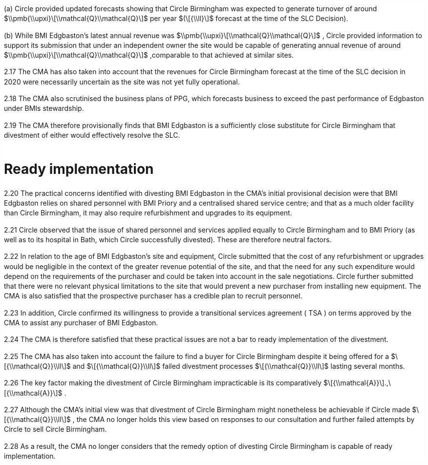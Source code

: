 (a) Circle provided updated forecasts showing that Circle Birmingham was expected to generate turnover of around $\\pmb{\\upxi}\[\\mathcal{Q}\\mathcal{Q}\]$ per year $(\[{\\ll}\]$ forecast at the time of the SLC Decision).

(b) While BMI Edgbaston’s latest annual revenue was $\\pmb{\\upxi}\[\\mathcal{Q}\\mathcal{Q}\]$ , Circle provided information to support its submission that under an independent owner the site would be capable of generating annual revenue of around $\\pmb{\\upxi}\[\\mathcal{Q}\\mathcal{Q}\]$ ,comparable to that achieved at similar sites.

2.17 The CMA has also taken into account that the revenues for Circle Birmingham forecast at the time of the SLC decision in 2020 were necessarily uncertain as the site was not yet fully operational.

2.18 The CMA also scrutinised the business plans of PPG, which forecasts business to exceed the past performance of Edgbaston under BMIs stewardship.

2.19 The CMA therefore provisionally finds that BMI Edgbaston is a sufficiently close substitute for Circle Birmingham that divestment of either would effectively resolve the SLC.

# Ready implementation

2.20 The practical concerns identified with divesting BMI Edgbaston in the CMA’s initial provisional decision were that BMI Edgbaston relies on shared personnel with BMI Priory and a centralised shared service centre; and that as a much older facility than Circle Birmingham, it may also require refurbishment and upgrades to its equipment.

2.21 Circle observed that the issue of shared personnel and services applied equally to Circle Birmingham and to BMI Priory (as well as to its hospital in Bath, which Circle successfully divested). These are therefore neutral factors.

2.22 In relation to the age of BMI Edgbaston’s site and equipment, Circle submitted that the cost of any refurbishment or upgrades would be negligible in the context of the greater revenue potential of the site, and that the need for any such expenditure would depend on the requirements of the purchaser and could be taken into account in the sale negotiations. Circle further submitted that there were no relevant physical limitations to the site that would prevent a new purchaser from installing new equipment. The CMA is also satisfied that the prospective purchaser has a credible plan to recruit personnel.

2.23 In addition, Circle confirmed its willingness to provide a transitional services agreement ( TSA ) on terms approved by the CMA to assist any purchaser of BMI Edgbaston.

2.24 The CMA is therefore satisfied that these practical issues are not a bar to ready implementation of the divestment.

2.25 The CMA has also taken into account the failure to find a buyer for Circle Birmingham despite it being offered for a $\[{\\mathcal{Q}}\\ll\]$ and $\[{\\mathcal{Q}}\\ll\]$ failed divestment processes $\[{\\mathcal{Q}}\\ll\]$ lasting several months.

2.26 The key factor making the divestment of Circle Birmingham impracticable is its comparatively $\[{\\mathcal{A}}\].,\[{\\mathcal{A}}\]$ .

2.27 Although the CMA’s initial view was that divestment of Circle Birmingham might nonetheless be achievable if Circle made $\[{\\mathcal{Q}}\\ll\]$ , the CMA no longer holds this view based on responses to our consultation and further failed attempts by Circle to sell Circle Birmingham.

2.28 As a result, the CMA no longer considers that the remedy option of divesting Circle Birmingham is capable of ready implementation.

